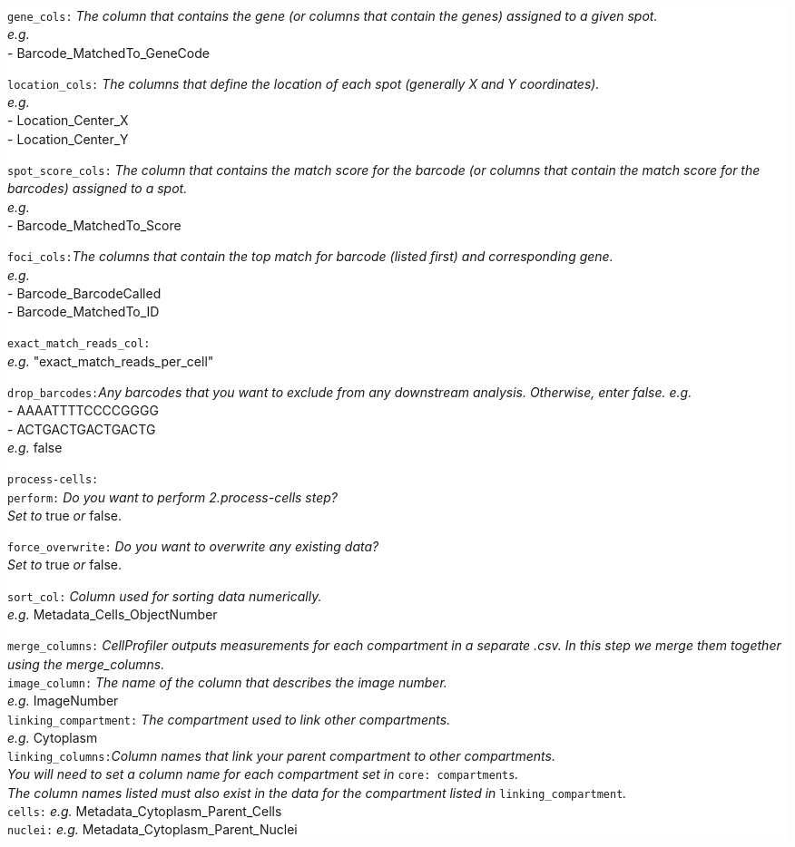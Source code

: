 `gene_cols:` *The column that contains the gene (or columns that contain the genes) assigned to a given spot.  
e.g.*  
    - Barcode_MatchedTo_GeneCode  

`location_cols:` *The columns that define the location of each spot (generally X and Y coordinates).  
e.g.*  
    - Location_Center_X  
    - Location_Center_Y  

`spot_score_cols:` *The column that contains the match score for the barcode (or columns that contain the match score for the barcodes) assigned to a spot.  
e.g.*  
    - Barcode_MatchedTo_Score  

`foci_cols:`*The columns that contain the top match for barcode (listed first) and corresponding gene.  
e.g.*  
    - Barcode_BarcodeCalled  
    - Barcode_MatchedTo_ID  

`exact_match_reads_col:`  
*e.g.* "exact_match_reads_per_cell"

`drop_barcodes:`*Any barcodes that you want to exclude from any downstream analysis.
Otherwise, enter false.
e.g.*  
    - AAAATTTTCCCCGGGG  
    - ACTGACTGACTGACTG  
*e.g.* false

`process-cells:`  
`perform:` *Do you want to perform 2.process-cells step?  
Set to* true *or* false.  

`force_overwrite:` *Do you want to overwrite any existing data?  
Set to* true *or* false.  

`sort_col:` *Column used for sorting data numerically.  
e.g.* Metadata_Cells_ObjectNumber  

`merge_columns:`
*CellProfiler outputs measurements for each compartment in a separate .csv.
In this step we merge them together using the merge_columns.*  
`image_column:` *The name of the column that describes the image number.  
e.g.* ImageNumber  
`linking_compartment:` *The compartment used to link other compartments.  
e.g.* Cytoplasm  
`linking_columns:`*Column names that link your parent compartment to other compartments.  
You will need to set a column name for each compartment set in* `core: compartments`*.  
The column names listed must also exist in the data for the compartment listed in* `linking_compartment`*.*  
`cells:` *e.g.* Metadata_Cytoplasm_Parent_Cells  
`nuclei:` *e.g.* Metadata_Cytoplasm_Parent_Nuclei  
